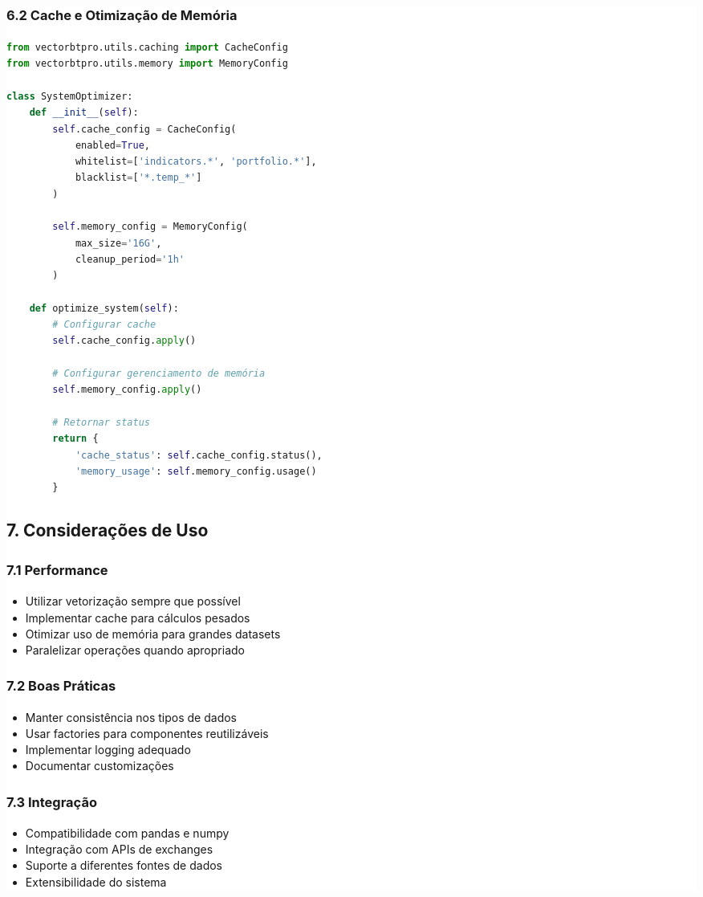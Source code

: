 ### 6.2 Cache e Otimização de Memória
```python
from vectorbtpro.utils.caching import CacheConfig
from vectorbtpro.utils.memory import MemoryConfig

class SystemOptimizer:
    def __init__(self):
        self.cache_config = CacheConfig(
            enabled=True,
            whitelist=['indicators.*', 'portfolio.*'],
            blacklist=['*.temp_*']
        )
        
        self.memory_config = MemoryConfig(
            max_size='16G',
            cleanup_period='1h'
        )
        
    def optimize_system(self):
        # Configurar cache
        self.cache_config.apply()
        
        # Configurar gerenciamento de memória
        self.memory_config.apply()
        
        # Retornar status
        return {
            'cache_status': self.cache_config.status(),
            'memory_usage': self.memory_config.usage()
        }
```

## 7. Considerações de Uso

### 7.1 Performance
- Utilizar vetorização sempre que possível
- Implementar cache para cálculos pesados
- Otimizar uso de memória para grandes datasets
- Paralelizar operações quando apropriado

### 7.2 Boas Práticas
- Manter consistência nos tipos de dados
- Usar factories para componentes reutilizáveis
- Implementar logging adequado
- Documentar customizações

### 7.3 Integração
- Compatibilidade com pandas e numpy
- Integração com APIs de exchanges
- Suporte a diferentes fontes de dados
- Extensibilidade do sistema

